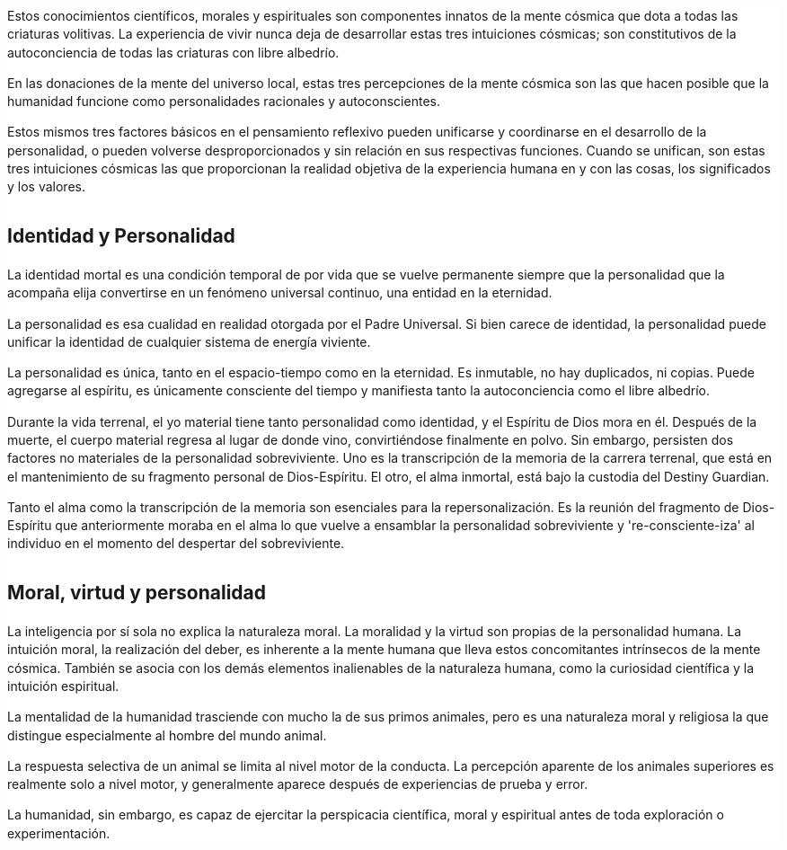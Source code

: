 Estos conocimientos científicos, morales y espirituales son componentes innatos de la mente cósmica que dota a todas las criaturas volitivas. La experiencia de vivir nunca deja de desarrollar estas tres intuiciones cósmicas; son constitutivos de la autoconciencia de todas las criaturas con libre albedrío.

En las donaciones de la mente del universo local, estas tres percepciones de la mente cósmica son las que hacen posible que la humanidad funcione como personalidades racionales y autoconscientes.

Estos mismos tres factores básicos en el pensamiento reflexivo pueden unificarse y coordinarse en el desarrollo de la personalidad, o pueden volverse desproporcionados y sin relación en sus respectivas funciones. Cuando se unifican, son estas tres intuiciones cósmicas las que proporcionan la realidad objetiva de la experiencia humana en y con las cosas, los significados y los valores.

## Identidad y Personalidad

La identidad mortal es una condición temporal de por vida que se vuelve permanente siempre que la personalidad que la acompaña elija convertirse en un fenómeno universal continuo, una entidad en la eternidad.

La personalidad es esa cualidad en realidad otorgada por el Padre Universal. Si bien carece de identidad, la personalidad puede unificar la identidad de cualquier sistema de energía viviente.

La personalidad es única, tanto en el espacio-tiempo como en la eternidad. Es inmutable, no hay duplicados, ni copias. Puede agregarse al espíritu, es únicamente consciente del tiempo y manifiesta tanto la autoconciencia como el libre albedrío.

Durante la vida terrenal, el yo material tiene tanto personalidad como identidad, y el Espíritu de Dios mora en él. Después de la muerte, el cuerpo material regresa al lugar de donde vino, convirtiéndose finalmente en polvo. Sin embargo, persisten dos factores no materiales de la personalidad sobreviviente. Uno es la transcripción de la memoria de la carrera terrenal, que está en el mantenimiento de su fragmento personal de Dios-Espíritu. El otro, el alma inmortal, está bajo la custodia del Destiny Guardian.

Tanto el alma como la transcripción de la memoria son esenciales para la repersonalización. Es la reunión del fragmento de Dios-Espíritu que anteriormente moraba en el alma lo que vuelve a ensamblar la personalidad sobreviviente y 're-consciente-iza' al individuo en el momento del despertar del sobreviviente.

## Moral, virtud y personalidad

La inteligencia por sí sola no explica la naturaleza moral. La moralidad y la virtud son propias de la personalidad humana. La intuición moral, la realización del deber, es inherente a la mente humana que lleva estos concomitantes intrínsecos de la mente cósmica. También se asocia con los demás elementos inalienables de la naturaleza humana, como la curiosidad científica y la intuición espiritual.

La mentalidad de la humanidad trasciende con mucho la de sus primos animales, pero es una naturaleza moral y religiosa la que distingue especialmente al hombre del mundo animal.

La respuesta selectiva de un animal se limita al nivel motor de la conducta. La percepción aparente de los animales superiores es realmente solo a nivel motor, y generalmente aparece después de experiencias de prueba y error.

La humanidad, sin embargo, es capaz de ejercitar la perspicacia científica, moral y espiritual antes de toda exploración o experimentación.
